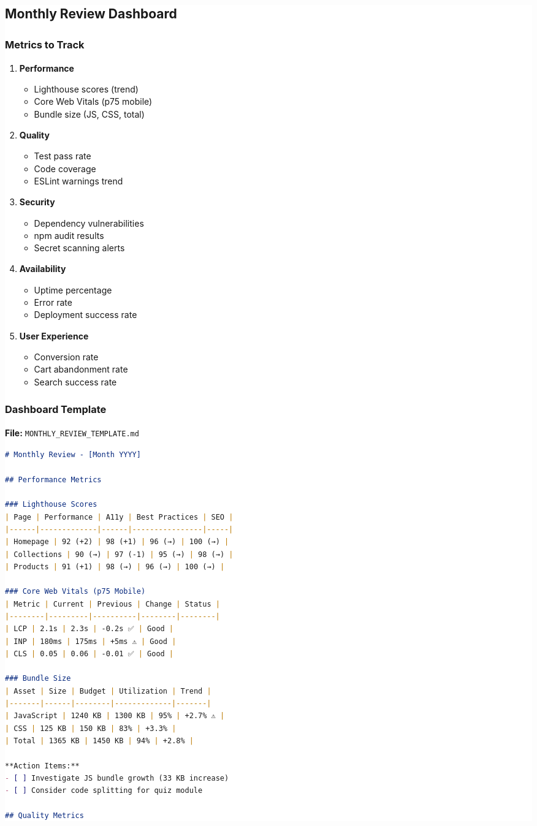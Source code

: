 
## Monthly Review Dashboard

### Metrics to Track

1. **Performance**
   - Lighthouse scores (trend)
   - Core Web Vitals (p75 mobile)
   - Bundle size (JS, CSS, total)

2. **Quality**
   - Test pass rate
   - Code coverage
   - ESLint warnings trend

3. **Security**
   - Dependency vulnerabilities
   - npm audit results
   - Secret scanning alerts

4. **Availability**
   - Uptime percentage
   - Error rate
   - Deployment success rate

5. **User Experience**
   - Conversion rate
   - Cart abandonment rate
   - Search success rate

### Dashboard Template

**File:** `MONTHLY_REVIEW_TEMPLATE.md`

```markdown
# Monthly Review - [Month YYYY]

## Performance Metrics

### Lighthouse Scores
| Page | Performance | A11y | Best Practices | SEO |
|------|-------------|------|----------------|-----|
| Homepage | 92 (+2) | 98 (+1) | 96 (→) | 100 (→) |
| Collections | 90 (→) | 97 (-1) | 95 (→) | 98 (→) |
| Products | 91 (+1) | 98 (→) | 96 (→) | 100 (→) |

### Core Web Vitals (p75 Mobile)
| Metric | Current | Previous | Change | Status |
|--------|---------|----------|--------|--------|
| LCP | 2.1s | 2.3s | -0.2s ✅ | Good |
| INP | 180ms | 175ms | +5ms ⚠️ | Good |
| CLS | 0.05 | 0.06 | -0.01 ✅ | Good |

### Bundle Size
| Asset | Size | Budget | Utilization | Trend |
|-------|------|--------|-------------|-------|
| JavaScript | 1240 KB | 1300 KB | 95% | +2.7% ⚠️ |
| CSS | 125 KB | 150 KB | 83% | +3.3% |
| Total | 1365 KB | 1450 KB | 94% | +2.8% |

**Action Items:**
- [ ] Investigate JS bundle growth (33 KB increase)
- [ ] Consider code splitting for quiz module

## Quality Metrics

```